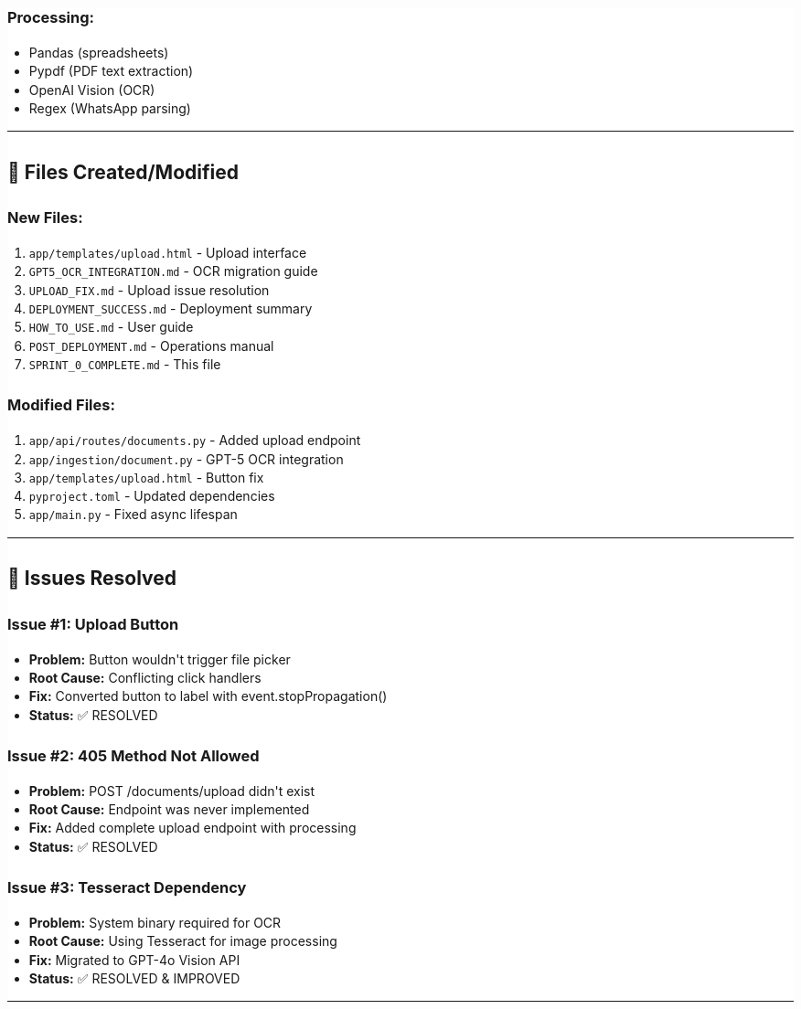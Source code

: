 ### **Processing:**
- Pandas (spreadsheets)
- Pypdf (PDF text extraction)
- OpenAI Vision (OCR)
- Regex (WhatsApp parsing)

---

## 📝 **Files Created/Modified**

### **New Files:**
1. `app/templates/upload.html` - Upload interface
2. `GPT5_OCR_INTEGRATION.md` - OCR migration guide
3. `UPLOAD_FIX.md` - Upload issue resolution
4. `DEPLOYMENT_SUCCESS.md` - Deployment summary
5. `HOW_TO_USE.md` - User guide
6. `POST_DEPLOYMENT.md` - Operations manual
7. `SPRINT_0_COMPLETE.md` - This file

### **Modified Files:**
1. `app/api/routes/documents.py` - Added upload endpoint
2. `app/ingestion/document.py` - GPT-5 OCR integration
3. `app/templates/upload.html` - Button fix
4. `pyproject.toml` - Updated dependencies
5. `app/main.py` - Fixed async lifespan

---

## 🎯 **Issues Resolved**

### **Issue #1: Upload Button**
- **Problem:** Button wouldn't trigger file picker
- **Root Cause:** Conflicting click handlers
- **Fix:** Converted button to label with event.stopPropagation()
- **Status:** ✅ RESOLVED

### **Issue #2: 405 Method Not Allowed**
- **Problem:** POST /documents/upload didn't exist
- **Root Cause:** Endpoint was never implemented
- **Fix:** Added complete upload endpoint with processing
- **Status:** ✅ RESOLVED

### **Issue #3: Tesseract Dependency**
- **Problem:** System binary required for OCR
- **Root Cause:** Using Tesseract for image processing
- **Fix:** Migrated to GPT-4o Vision API
- **Status:** ✅ RESOLVED & IMPROVED

---
